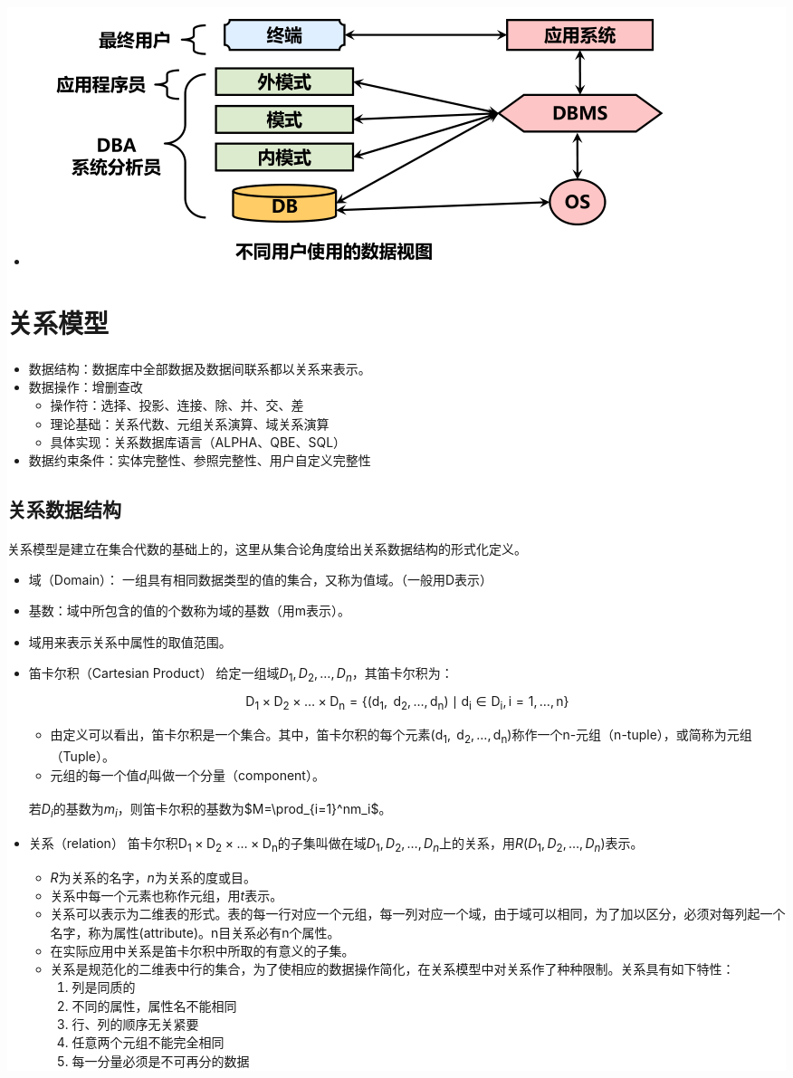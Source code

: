 - ![](./img/2.png)

# 关系模型

- 数据结构：数据库中全部数据及数据间联系都以关系来表示。
- 数据操作：增删查改
  - 操作符：选择、投影、连接、除、并、交、差
  - 理论基础：关系代数、元组关系演算、域关系演算
  - 具体实现：关系数据库语言（ALPHA、QBE、SQL）
- 数据约束条件：实体完整性、参照完整性、用户自定义完整性

## 关系数据结构

关系模型是建立在集合代数的基础上的，这里从集合论角度给出关系数据结构的形式化定义。

- 域（Domain）： 一组具有相同数据类型的值的集合，又称为值域。（一般用D表示）

- 基数：域中所包含的值的个数称为域的基数（用m表示）。

- 域用来表示关系中属性的取值范围。

- 笛卡尔积（Cartesian Product） 给定一组域$D_1,D_2,\ldots,D_n$，其笛卡尔积为：
  $$
  \mathrm{D}_{1} \times \mathrm{D}_{2} \times \ldots \times \mathrm{D}_{\mathrm{n}}=\left\{\left(\mathrm{d}_{1}, \mathrm{~d}_{2}, \ldots, \mathrm{d}_{\mathrm{n}}\right) \mid \mathrm{d}_{\mathrm{i}} \in \mathrm{D}_{\mathrm{i}}, \mathrm{i}=1, \ldots, \mathrm{n}\right\}
  $$

  - 由定义可以看出，笛卡尔积是一个集合。其中，笛卡尔积的每个元素$\left(\mathrm{d}_{1}, \mathrm{~d}_{2}, \ldots, \mathrm{d}_{\mathrm{n}}\right)$称作一个n-元组（n-tuple），或简称为元组（Tuple）。
  - 元组的每一个值$d_i$叫做一个分量（component）。

  若$D_i$的基数为$m_i$，则笛卡尔积的基数为$M=\prod_{i=1}^nm_i$。

- 关系（relation） 笛卡尔积$\mathrm{D}_{1} \times \mathrm{D}_{2} \times \ldots \times \mathrm{D}_{\mathrm{n}}$的子集叫做在域$D_1,D_2,\ldots,D_n$上的关系，用$R(D_1,D_2,\ldots,D_n)$表示。

  - $R$为关系的名字，$n$为关系的度或目。
  - 关系中每一个元素也称作元组，用$t$表示。
  - 关系可以表示为二维表的形式。表的每一行对应一个元组，每一列对应一个域，由于域可以相同，为了加以区分，必须对每列起一个名字，称为属性(attribute)。n目关系必有n个属性。
  - 在实际应用中关系是笛卡尔积中所取的有意义的子集。
  - 关系是规范化的二维表中行的集合，为了使相应的数据操作简化，在关系模型中对关系作了种种限制。关系具有如下特性：
    1. 列是同质的
    2. 不同的属性，属性名不能相同
    3. 行、列的顺序无关紧要
    4. 任意两个元组不能完全相同
    5. 每一分量必须是不可再分的数据

